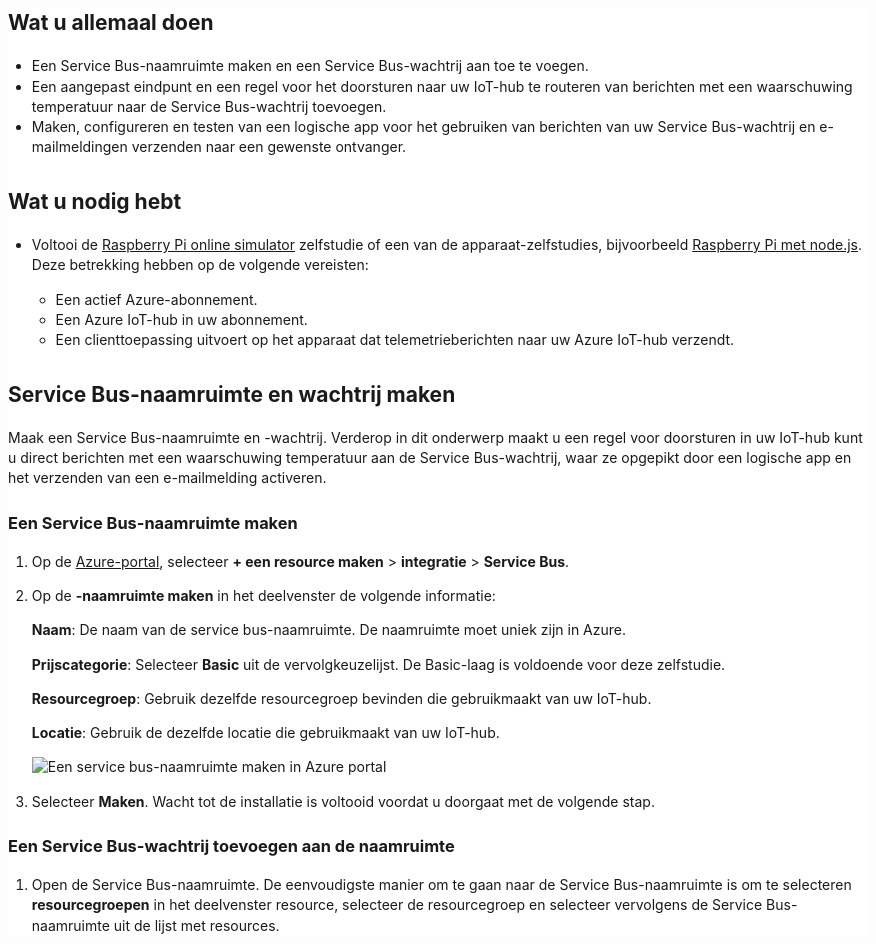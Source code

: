 ## <a name="what-you-do"></a>Wat u allemaal doen

* Een Service Bus-naamruimte maken en een Service Bus-wachtrij aan toe te voegen.
* Een aangepast eindpunt en een regel voor het doorsturen naar uw IoT-hub te routeren van berichten met een waarschuwing temperatuur naar de Service Bus-wachtrij toevoegen.
* Maken, configureren en testen van een logische app voor het gebruiken van berichten van uw Service Bus-wachtrij en e-mailmeldingen verzenden naar een gewenste ontvanger.

## <a name="what-you-need"></a>Wat u nodig hebt

* Voltooi de [Raspberry Pi online simulator](iot-hub-raspberry-pi-web-simulator-get-started.md) zelfstudie of een van de apparaat-zelfstudies, bijvoorbeeld [Raspberry Pi met node.js](iot-hub-raspberry-pi-kit-node-get-started.md). Deze betrekking hebben op de volgende vereisten:

  * Een actief Azure-abonnement.
  * Een Azure IoT-hub in uw abonnement.
  * Een clienttoepassing uitvoert op het apparaat dat telemetrieberichten naar uw Azure IoT-hub verzendt.

## <a name="create-service-bus-namespace-and-queue"></a>Service Bus-naamruimte en wachtrij maken

Maak een Service Bus-naamruimte en -wachtrij. Verderop in dit onderwerp maakt u een regel voor doorsturen in uw IoT-hub kunt u direct berichten met een waarschuwing temperatuur aan de Service Bus-wachtrij, waar ze opgepikt door een logische app en het verzenden van een e-mailmelding activeren.

### <a name="create-a-service-bus-namespace"></a>Een Service Bus-naamruimte maken

1. Op de [Azure-portal](https://portal.azure.com/), selecteer **+ een resource maken** > **integratie** > **Service Bus**.

1. Op de **-naamruimte maken** in het deelvenster de volgende informatie:

   **Naam**: De naam van de service bus-naamruimte. De naamruimte moet uniek zijn in Azure.

   **Prijscategorie**: Selecteer **Basic** uit de vervolgkeuzelijst. De Basic-laag is voldoende voor deze zelfstudie.

   **Resourcegroep**: Gebruik dezelfde resourcegroep bevinden die gebruikmaakt van uw IoT-hub.

   **Locatie**: Gebruik de dezelfde locatie die gebruikmaakt van uw IoT-hub.

   ![Een service bus-naamruimte maken in Azure portal](media/iot-hub-monitoring-notifications-with-azure-logic-apps/1-create-service-bus-namespace-azure-portal.png)

1. Selecteer **Maken**. Wacht tot de installatie is voltooid voordat u doorgaat met de volgende stap.

### <a name="add-a-service-bus-queue-to-the-namespace"></a>Een Service Bus-wachtrij toevoegen aan de naamruimte

1. Open de Service Bus-naamruimte. De eenvoudigste manier om te gaan naar de Service Bus-naamruimte is om te selecteren **resourcegroepen** in het deelvenster resource, selecteer de resourcegroep en selecteer vervolgens de Service Bus-naamruimte uit de lijst met resources.
